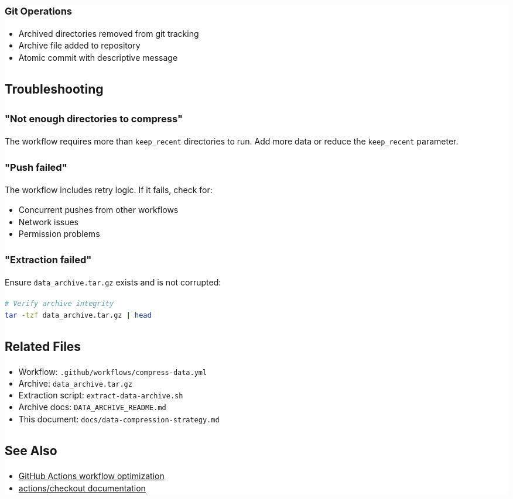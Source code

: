 ### Git Operations
- Archived directories removed from git tracking
- Archive file added to repository
- Atomic commit with descriptive message

## Troubleshooting

### "Not enough directories to compress"
The workflow requires more than `keep_recent` directories to run. Add more data or reduce the `keep_recent` parameter.

### "Push failed"
The workflow includes retry logic. If it fails, check for:
- Concurrent pushes from other workflows
- Network issues
- Permission problems

### "Extraction failed"
Ensure `data_archive.tar.gz` exists and is not corrupted:
```bash
# Verify archive integrity
tar -tzf data_archive.tar.gz | head
```

## Related Files

- Workflow: `.github/workflows/compress-data.yml`
- Archive: `data_archive.tar.gz`
- Extraction script: `extract-data-archive.sh`
- Archive docs: `DATA_ARCHIVE_README.md`
- This document: `docs/data-compression-strategy.md`

## See Also

- [GitHub Actions workflow optimization](https://docs.github.com/en/actions/using-workflows/workflow-syntax-for-github-actions#jobsjob_idstepsuses)
- [actions/checkout documentation](https://github.com/actions/checkout)

